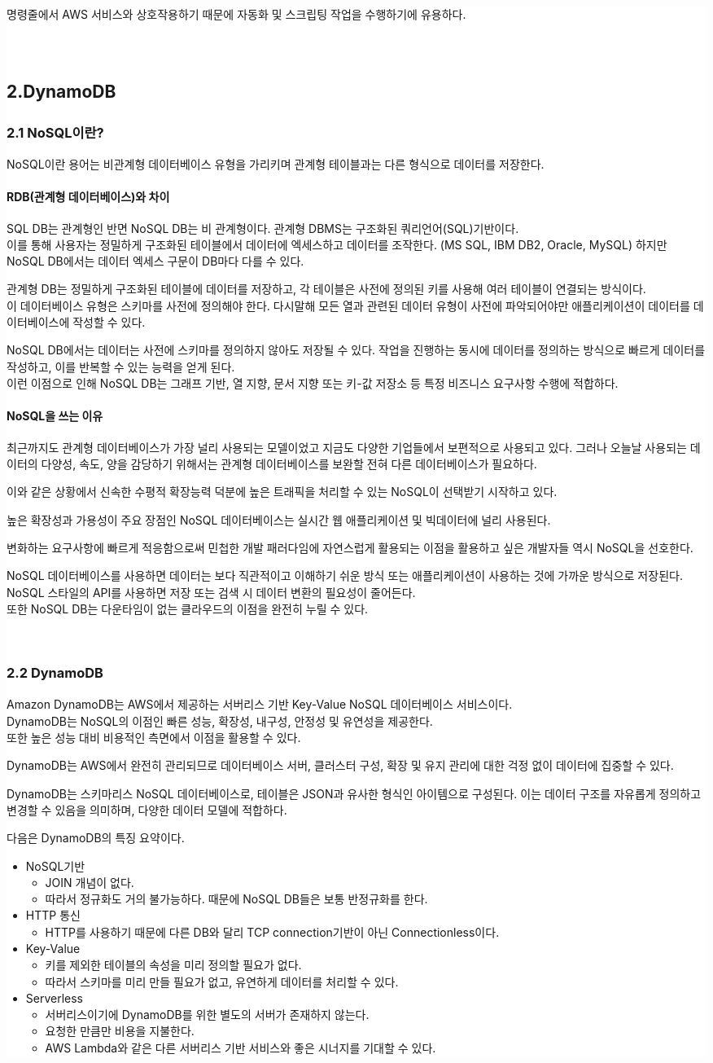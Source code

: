 명령줄에서 AWS 서비스와 상호작용하기 때문에 자동화 및 스크립팅 작업을 수행하기에 유용하다.<br><br><br>




2.DynamoDB
-----------------------------------------------------------------

### 2.1 NoSQL이란?
NoSQL이란 용어는 비관계형 데이터베이스 유형을 가리키며 관계형 테이블과는 다른 형식으로 데이터를 저장한다. 

#### RDB(관계형 데이터베이스)와 차이
SQL DB는 관계형인 반면 NoSQL DB는 비 관계형이다.
관계형 DBMS는 구조화된 쿼리언어(SQL)기반이다.<br>
이를 통해 사용자는 정밀하게 구조화된 테이블에서 데이터에 엑세스하고 데이터를 조작한다.
(MS SQL, IBM DB2, Oracle, MySQL)
하지만 NoSQL DB에서는 데이터 엑세스 구문이 DB마다 다를 수 있다.

관계형 DB는 정밀하게 구조화된 테이블에 데이터를 저장하고, 각 테이블은 사전에 정의된 키를 사용해 여러 테이블이 연결되는 방식이다. <br>
이 데이터베이스 유형은 스키마를 사전에 정의해야 한다. 다시말해 모든 열과 관련된 데이터 유형이 사전에 파악되어야만 애플리케이션이 데이터를 데이터베이스에 작성할 수 있다.

NoSQL DB에서는 데이터는 사전에 스키마를 정의하지 않아도 저장될 수 있다.
작업을 진행하는 동시에 데이터를 정의하는 방식으로 빠르게 데이터를 작성하고, 이를 반복할 수 있는 능력을 얻게 된다.<br>
이런 이점으로 인해 NoSQL DB는 그래프 기반, 열 지향, 문서 지향 또는 키-값 저장소 등 특정 비즈니스 요구사항 수행에 적합하다.


#### NoSQL을 쓰는 이유
최근까지도 관계형 데이터베이스가 가장 널리 사용되는 모델이었고 지금도 다양한 기업들에서 보편적으로 사용되고 있다. 그러나 오늘날 사용되는 데이터의 다양성, 속도, 양을 감당하기 위해서는 관계형 데이터베이스를 보완할 전혀 다른 데이터베이스가 필요하다. 

이와 같은 상황에서 신속한 수평적 확장능력 덕분에 높은 트래픽을 처리할 수 있는 NoSQL이 선택받기 시작하고 있다.

높은 확장성과 가용성이 주요 장점인 NoSQL 데이터베이스는 실시간 웹 애플리케이션 및 빅데이터에 널리 사용된다.

변화하는 요구사항에 빠르게 적응함으로써 민첩한 개발 패러다임에 자연스럽게 활용되는 이점을 활용하고 싶은 개발자들 역시 NoSQL을 선호한다.<br>

NoSQL 데이터베이스를 사용하면 데이터는 보다 직관적이고 이해하기 쉬운 방식 또는 애플리케이션이 사용하는 것에 가까운 방식으로 저장된다. 
NoSQL 스타일의 API를 사용하면 저장 또는 검색 시 데이터 변환의 필요성이 줄어든다.<br> 
또한 NoSQL DB는 다운타임이 없는 클라우드의 이점을 완전히 누릴 수 있다.

<br>

### 2.2 DynamoDB

Amazon DynamoDB는 AWS에서 제공하는 서버리스 기반 Key-Value NoSQL 데이터베이스 서비스이다.<br>
DynamoDB는 NoSQL의 이점인 빠른 성능, 확장성, 내구성, 안정성 및 유연성을 제공한다.<br>
또한 높은 성능 대비 비용적인 측면에서 이점을 활용할 수 있다.

DynamoDB는 AWS에서 완전히 관리되므로 데이터베이스 서버, 클러스터 구성, 확장 및 유지 관리에 대한 걱정 없이 데이터에 집중할 수 있다.

DynamoDB는 스키마리스 NoSQL 데이터베이스로, 테이블은 JSON과 유사한 형식인 아이템으로 구성된다. 이는 데이터 구조를 자유롭게 정의하고 변경할 수 있음을 의미하며, 다양한 데이터 모델에 적합하다.

다음은 DynamoDB의 특징 요약이다.

  * NoSQL기반
    * JOIN 개념이 없다.
    * 따라서 정규화도 거의 불가능하다. 때문에 NoSQL DB들은 보통 반정규화를 한다.
  * HTTP 통신
    * HTTP를 사용하기 때문에 다른 DB와 달리 TCP connection기반이 아닌 Connectionless이다.
  * Key-Value
    * 키를 제외한 테이블의 속성을 미리 정의할 필요가 없다.
    * 따라서 스키마를 미리 만들 필요가 없고, 유연하게 데이터를 처리할 수 있다.
  * Serverless
    * 서버리스이기에 DynamoDB를 위한 별도의 서버가 존재하지 않는다.
    * 요청한 만큼만 비용을 지불한다.
    * AWS Lambda와 같은 다른 서버리스 기반 서비스와 좋은 시너지를 기대할 수 있다.

